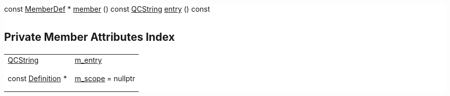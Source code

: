 <tr class="doxyMemberIndexItem">
<td class="doxyMemberIndexItemType" align="left" valign="top">const <a href="/web-doxygen/docs/api/classes/memberdef">MemberDef</a> *</td>
<td class="doxyMemberIndexItemName" align="left" valign="top"><a href="#af40d6d7f463047bdae430dfa5b2e98b7">member</a> () const</td>
</tr>
<tr class="doxyMemberIndexDescription">
<td class="doxyMemberIndexDescriptionLeft"></td>
<td class="doxyMemberIndexDescriptionRight">
</td>
</tr>
<tr class="doxyMemberIndexSeparator">
<td class="doxyMemberIndexSeparator" colspan="2"></td>
</tr>

<tr class="doxyMemberIndexItem">
<td class="doxyMemberIndexItemType" align="left" valign="top"><a href="/web-doxygen/docs/api/classes/qcstring">QCString</a></td>
<td class="doxyMemberIndexItemName" align="left" valign="top"><a href="#ac267b515c9df901ab1505e070931996c">entry</a> () const</td>
</tr>
<tr class="doxyMemberIndexDescription">
<td class="doxyMemberIndexDescriptionLeft"></td>
<td class="doxyMemberIndexDescriptionRight">
</td>
</tr>
<tr class="doxyMemberIndexSeparator">
<td class="doxyMemberIndexSeparator" colspan="2"></td>
</tr>

</table>

## Private Member Attributes Index

<table class="doxyMembersIndex">

<tr class="doxyMemberIndexItem">
<td class="doxyMemberIndexItemType" align="left" valign="top"><a href="/web-doxygen/docs/api/classes/qcstring">QCString</a></td>
<td class="doxyMemberIndexItemName" align="left" valign="top"><a href="#a0617cd5a3674b958da620bcfc1b6a027">m_entry</a></td>
</tr>
<tr class="doxyMemberIndexDescription">
<td class="doxyMemberIndexDescriptionLeft"></td>
<td class="doxyMemberIndexDescriptionRight">
</td>
</tr>
<tr class="doxyMemberIndexSeparator">
<td class="doxyMemberIndexSeparator" colspan="2"></td>
</tr>

<tr class="doxyMemberIndexItem">
<td class="doxyMemberIndexItemType" align="left" valign="top">const <a href="/web-doxygen/docs/api/classes/definition">Definition</a> *</td>
<td class="doxyMemberIndexItemName" align="left" valign="top"><a href="#acdb156a9d1b305d4a7bdbd07ffc2e024">m_scope</a> = nullptr</td>
</tr>
<tr class="doxyMemberIndexDescription">
<td class="doxyMemberIndexDescriptionLeft"></td>
<td class="doxyMemberIndexDescriptionRight">
</td>
</tr>
<tr class="doxyMemberIndexSeparator">
<td class="doxyMemberIndexSeparator" colspan="2"></td>
</tr>
